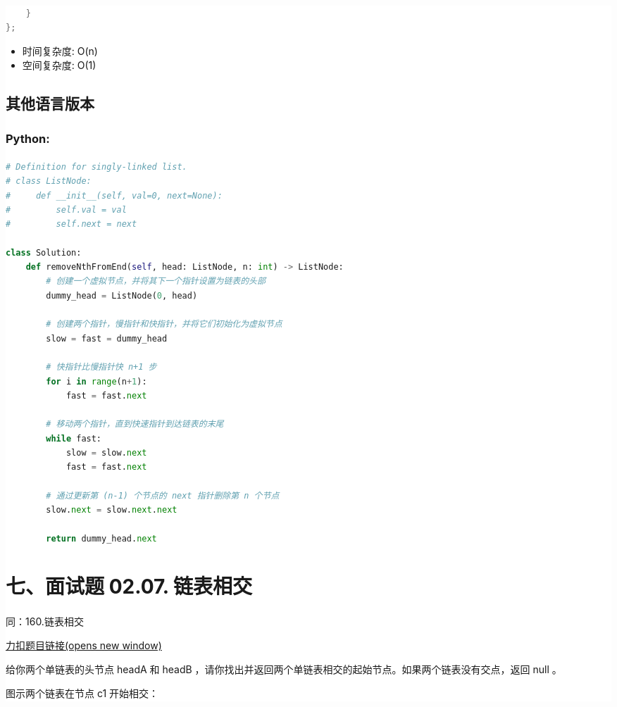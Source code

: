 ```cpp
    }
};
```

* 时间复杂度: O(n)
* 空间复杂度: O(1)

## 其他语言版本

### Python:

```python
# Definition for singly-linked list.
# class ListNode:
#     def __init__(self, val=0, next=None):
#         self.val = val
#         self.next = next

class Solution:
    def removeNthFromEnd(self, head: ListNode, n: int) -> ListNode:
        # 创建一个虚拟节点，并将其下一个指针设置为链表的头部
        dummy_head = ListNode(0, head)
      
        # 创建两个指针，慢指针和快指针，并将它们初始化为虚拟节点
        slow = fast = dummy_head
      
        # 快指针比慢指针快 n+1 步
        for i in range(n+1):
            fast = fast.next
      
        # 移动两个指针，直到快速指针到达链表的末尾
        while fast:
            slow = slow.next
            fast = fast.next
      
        # 通过更新第 (n-1) 个节点的 next 指针删除第 n 个节点
        slow.next = slow.next.next
      
        return dummy_head.next

```

# 七、面试题 02.07. 链表相交

同：160.链表相交

[力扣题目链接(opens new window)](https://leetcode.cn/problems/intersection-of-two-linked-lists-lcci/)

给你两个单链表的头节点 headA 和 headB ，请你找出并返回两个单链表相交的起始节点。如果两个链表没有交点，返回 null 。

图示两个链表在节点 c1 开始相交：
